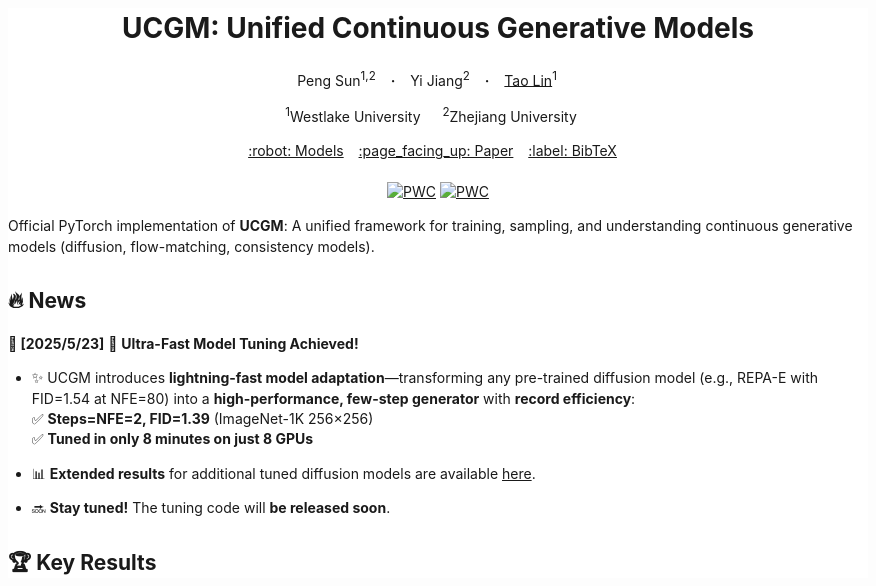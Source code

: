 
<h1 align="center"> UCGM: Unified Continuous Generative Models </h1>

<p align="center">
  Peng&nbsp;Sun<sup>1,2</sup> &ensp; <b>&middot;</b> &ensp;
  Yi&nbsp;Jiang<sup>2</sup> &ensp; <b>&middot;</b> &ensp;
  <a href="https://tlin-taolin.github.io/" target="_blank">Tao&nbsp;Lin</a><sup>1</sup> &ensp; &ensp;
</p>

<p align="center">
  <sup>1</sup>Westlake University &emsp; <sup>2</sup>Zhejiang University&emsp; <br>
</p>

<p align="center">
<a href="https://huggingface.co/sp12138sp/UCGM">:robot: Models</a> &ensp;
<a href="https://arxiv.org/abs/2505.07447">:page_facing_up: Paper</a> &ensp;
<a href="#label-bibliography">:label: BibTeX</a> &ensp;
  <br><br>
<a href="https://paperswithcode.com/sota/image-generation-on-imagenet-256x256?p=unified-continuous-generative-models"><img src="https://img.shields.io/endpoint.svg?url=https://paperswithcode.com/badge/unified-continuous-generative-models/image-generation-on-imagenet-256x256" alt="PWC"></a> <a href="https://paperswithcode.com/sota/image-generation-on-imagenet-512x512?p=unified-continuous-generative-models"><img src="https://img.shields.io/endpoint.svg?url=https://paperswithcode.com/badge/unified-continuous-generative-models/image-generation-on-imagenet-512x512" alt="PWC"></a>
</p>

Official PyTorch implementation of **UCGM**: A unified framework for training, sampling, and understanding continuous generative models (diffusion, flow-matching, consistency models).


## :fire: News

**:calendar: \[2025/5/23\]** :rocket: **Ultra-Fast Model Tuning Achieved!**  
- :sparkles: UCGM introduces **lightning-fast model adaptation**—transforming any pre-trained diffusion model (e.g., REPA-E with FID=1.54 at NFE=80) into a **high-performance, few-step generator** with **record efficiency**:  
  :white_check_mark: **Steps=NFE=2, FID=1.39** (ImageNet-1K 256×256)  
  :white_check_mark: **Tuned in only 8 minutes on just 8 GPUs** 

- :bar_chart: **Extended results** for additional tuned diffusion models are available [here](#zap-ucgm-t-ultra-efficient-tuning-system).  

- :soon: **Stay tuned!** The tuning code will **be released soon**.  



## :trophy: Key Results

<div align="center">